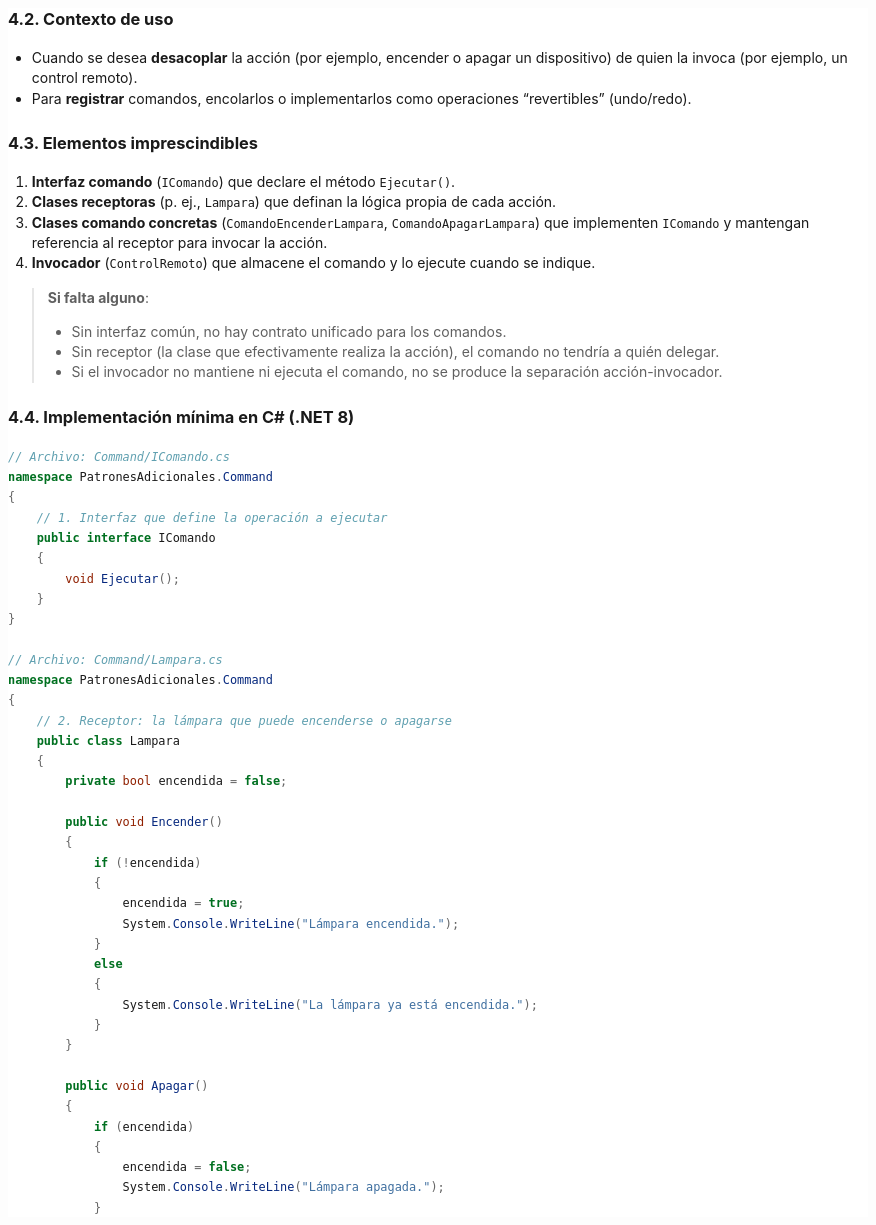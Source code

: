 ### 4.2. Contexto de uso

* Cuando se desea **desacoplar** la acción (por ejemplo, encender o apagar un dispositivo) de quien la invoca (por ejemplo, un control remoto).
* Para **registrar** comandos, encolarlos o implementarlos como operaciones “revertibles” (undo/redo).

### 4.3. Elementos imprescindibles

1. **Interfaz comando** (`IComando`) que declare el método `Ejecutar()`.
2. **Clases receptoras** (p. ej., `Lampara`) que definan la lógica propia de cada acción.
3. **Clases comando concretas** (`ComandoEncenderLampara`, `ComandoApagarLampara`) que implementen `IComando` y mantengan referencia al receptor para invocar la acción.
4. **Invocador** (`ControlRemoto`) que almacene el comando y lo ejecute cuando se indique.

> **Si falta alguno**:
>
> * Sin interfaz común, no hay contrato unificado para los comandos.
> * Sin receptor (la clase que efectivamente realiza la acción), el comando no tendría a quién delegar.
> * Si el invocador no mantiene ni ejecuta el comando, no se produce la separación acción-invocador.

### 4.4. Implementación mínima en C# (.NET 8)

```csharp
// Archivo: Command/IComando.cs
namespace PatronesAdicionales.Command
{
    // 1. Interfaz que define la operación a ejecutar
    public interface IComando
    {
        void Ejecutar();
    }
}

// Archivo: Command/Lampara.cs
namespace PatronesAdicionales.Command
{
    // 2. Receptor: la lámpara que puede encenderse o apagarse
    public class Lampara
    {
        private bool encendida = false;

        public void Encender()
        {
            if (!encendida)
            {
                encendida = true;
                System.Console.WriteLine("Lámpara encendida.");
            }
            else
            {
                System.Console.WriteLine("La lámpara ya está encendida.");
            }
        }

        public void Apagar()
        {
            if (encendida)
            {
                encendida = false;
                System.Console.WriteLine("Lámpara apagada.");
            }
```